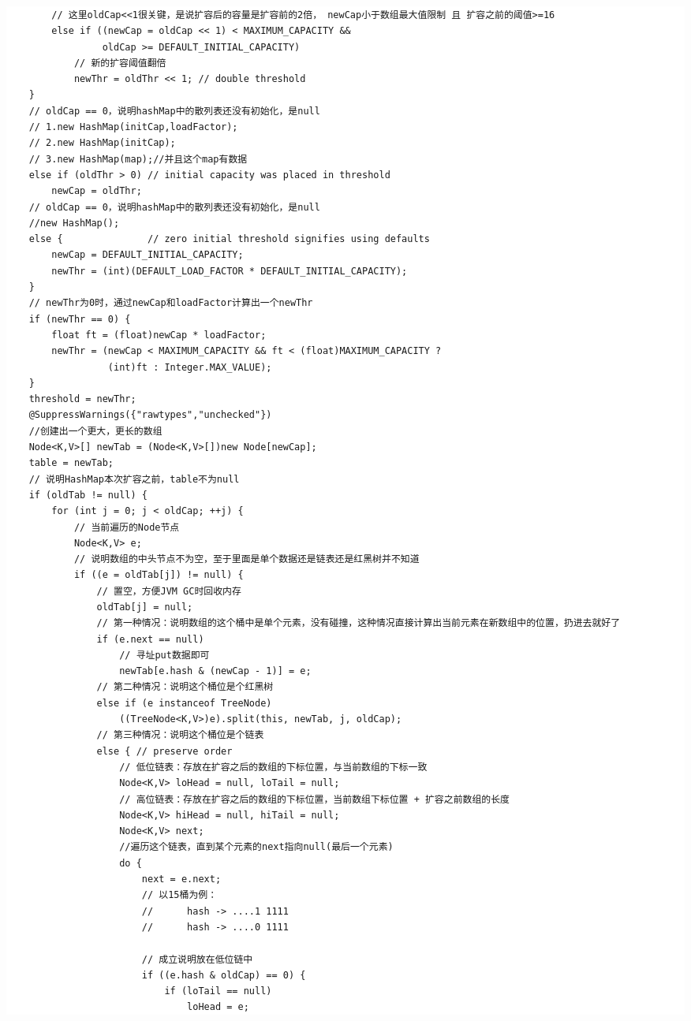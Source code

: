 ```
        // 这里oldCap<<1很关键，是说扩容后的容量是扩容前的2倍， newCap小于数组最大值限制 且 扩容之前的阈值>=16
        else if ((newCap = oldCap << 1) < MAXIMUM_CAPACITY &&
                 oldCap >= DEFAULT_INITIAL_CAPACITY)
            // 新的扩容阈值翻倍
            newThr = oldThr << 1; // double threshold
    }
    // oldCap == 0，说明hashMap中的散列表还没有初始化，是null
    // 1.new HashMap(initCap,loadFactor);
    // 2.new HashMap(initCap);
    // 3.new HashMap(map);//并且这个map有数据
    else if (oldThr > 0) // initial capacity was placed in threshold
        newCap = oldThr;
    // oldCap == 0，说明hashMap中的散列表还没有初始化，是null
    //new HashMap();
    else {               // zero initial threshold signifies using defaults
        newCap = DEFAULT_INITIAL_CAPACITY;
        newThr = (int)(DEFAULT_LOAD_FACTOR * DEFAULT_INITIAL_CAPACITY);
    }
    // newThr为0时，通过newCap和loadFactor计算出一个newThr
    if (newThr == 0) {
        float ft = (float)newCap * loadFactor;
        newThr = (newCap < MAXIMUM_CAPACITY && ft < (float)MAXIMUM_CAPACITY ?
                  (int)ft : Integer.MAX_VALUE);
    }
    threshold = newThr;
    @SuppressWarnings({"rawtypes","unchecked"})
    //创建出一个更大，更长的数组
    Node<K,V>[] newTab = (Node<K,V>[])new Node[newCap];
    table = newTab;
    // 说明HashMap本次扩容之前，table不为null
    if (oldTab != null) {
        for (int j = 0; j < oldCap; ++j) {
            // 当前遍历的Node节点
            Node<K,V> e;
            // 说明数组的中头节点不为空，至于里面是单个数据还是链表还是红黑树并不知道
            if ((e = oldTab[j]) != null) {
                // 置空，方便JVM GC时回收内存
                oldTab[j] = null;
                // 第一种情况：说明数组的这个桶中是单个元素，没有碰撞，这种情况直接计算出当前元素在新数组中的位置，扔进去就好了
                if (e.next == null)
                    // 寻址put数据即可
                    newTab[e.hash & (newCap - 1)] = e;
                // 第二种情况：说明这个桶位是个红黑树
                else if (e instanceof TreeNode)
                    ((TreeNode<K,V>)e).split(this, newTab, j, oldCap);
                // 第三种情况：说明这个桶位是个链表
                else { // preserve order
                    // 低位链表：存放在扩容之后的数组的下标位置，与当前数组的下标一致
                    Node<K,V> loHead = null, loTail = null;
                    // 高位链表：存放在扩容之后的数组的下标位置，当前数组下标位置 + 扩容之前数组的长度
                    Node<K,V> hiHead = null, hiTail = null;
                    Node<K,V> next;
                    //遍历这个链表，直到某个元素的next指向null(最后一个元素)
                    do {
                        next = e.next;
                        // 以15桶为例： 
                        //      hash -> ....1 1111
                        //      hash -> ....0 1111
                        
                        // 成立说明放在低位链中
                        if ((e.hash & oldCap) == 0) {
                            if (loTail == null)
                                loHead = e;
```